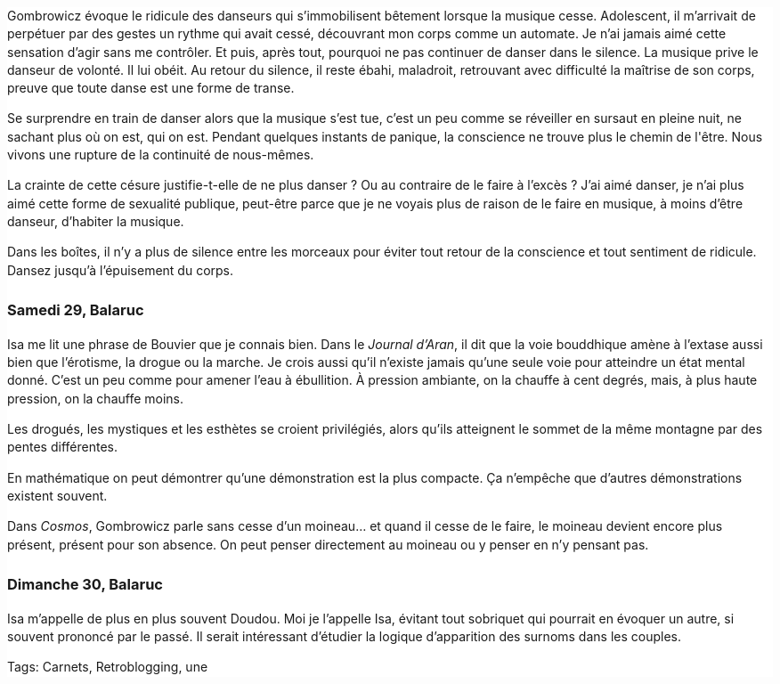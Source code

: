 Gombrowicz évoque le ridicule des danseurs qui s’immobilisent bêtement lorsque la musique cesse. Adolescent, il m’arrivait de perpétuer par des gestes un rythme qui avait cessé, découvrant mon corps comme un automate. Je n’ai jamais aimé cette sensation d’agir sans me contrôler. Et puis, après tout, pourquoi ne pas continuer de danser dans le silence. La musique prive le danseur de volonté. Il lui obéit. Au retour du silence, il reste ébahi, maladroit, retrouvant avec difficulté la maîtrise de son corps, preuve que toute danse est une forme de transe.

Se surprendre en train de danser alors que la musique s’est tue, c’est un peu comme se réveiller en sursaut en pleine nuit, ne sachant plus où on est, qui on est. Pendant quelques instants de panique, la conscience ne trouve plus le chemin de l'être. Nous vivons une rupture de la continuité de nous-mêmes.

La crainte de cette césure justifie-t-elle de ne plus danser ? Ou au contraire de le faire à l’excès ? J’ai aimé danser, je n’ai plus aimé cette forme de sexualité publique, peut-être parce que je ne voyais plus de raison de le faire en musique, à moins d’être danseur, d’habiter la musique.

Dans les boîtes, il n’y a plus de silence entre les morceaux pour éviter tout retour de la conscience et tout sentiment de ridicule. Dansez jusqu’à l’épuisement du corps.

### Samedi 29, Balaruc

Isa me lit une phrase de Bouvier que je connais bien. Dans le *Journal d’Aran*, il dit que la voie bouddhique amène à l’extase aussi bien que l’érotisme, la drogue ou la marche. Je crois aussi qu’il n’existe jamais qu’une seule voie pour atteindre un état mental donné. C’est un peu comme pour amener l’eau à ébullition. À pression ambiante, on la chauffe à cent degrés, mais, à plus haute pression, on la chauffe moins.

Les drogués, les mystiques et les esthètes se croient privilégiés, alors qu’ils atteignent le sommet de la même montagne par des pentes différentes.

En mathématique on peut démontrer qu’une démonstration est la plus compacte. Ça n’empêche que d’autres démonstrations existent souvent.

Dans *Cosmos*, Gombrowicz parle sans cesse d’un moineau… et quand il cesse de le faire, le moineau devient encore plus présent, présent pour son absence. On peut penser directement au moineau ou y penser en n’y pensant pas.

### Dimanche 30, Balaruc

Isa m’appelle de plus en plus souvent Doudou. Moi je l’appelle Isa, évitant tout sobriquet qui pourrait en évoquer un autre, si souvent prononcé par le passé. Il serait intéressant d’étudier la logique d’apparition des surnoms dans les couples.

Tags: Carnets, Retroblogging, une